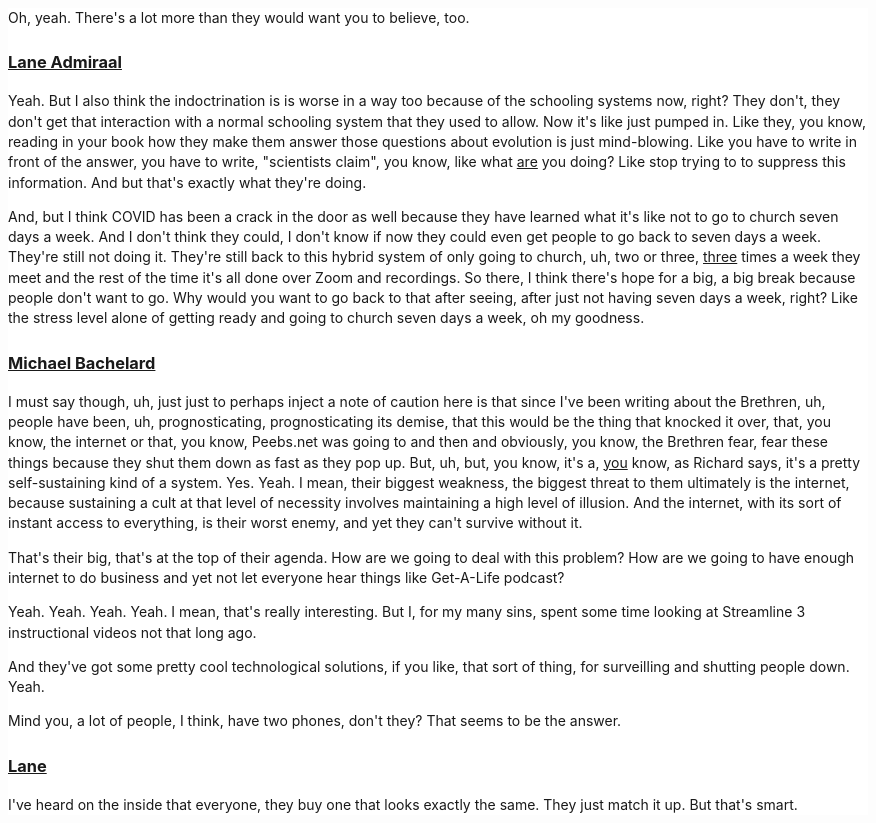 Oh, yeah. There's a lot more than they would want you to believe, too.

### [**Lane Admiraal**](https://www.youtube.com/watch?v=YHmQAXJs2k0&t=1248s)

Yeah. But I also think the indoctrination is is worse in a way too because of the schooling systems now, right? They don't, they don't get that interaction with a normal schooling system that they used to allow. Now it's like just pumped in. Like they, you know, reading in your book how they make them answer those questions about evolution is just mind-blowing. Like you have to write in front of the answer, you have to write, "scientists claim", you know, like what [are](https://www.youtube.com/watch?v=YHmQAXJs2k0&t=1278s) you doing? Like stop trying to to suppress this information. And but that's exactly what they're doing. 

And, but I think COVID has been a crack in the door as well because they have learned what it's like not to go to church seven days a week. And I don't think they could, I don't know if now they could even get people to go back to seven days a week. They're still not doing it. They're still back to this hybrid system of only going to church, uh, two or three, [three](https://www.youtube.com/watch?v=YHmQAXJs2k0&t=1308s) times a week they meet and the rest of the time it's all done over Zoom and recordings. So there, I think there's hope for a big, a big break because people don't want to go. Why would you want to go back to that after seeing, after just not having seven days a week, right? Like the stress level alone of getting ready and going to church seven days a week, oh my goodness.

### [**Michael Bachelard**](https://www.youtube.com/watch?v=YHmQAXJs2k0&t=1329s)

I must say though, uh, just just to perhaps inject a note of caution here is that since I've been writing about the Brethren, uh, people have been, uh, prognosticating, prognosticating its demise, that this would be the thing that knocked it over, that, you know, the internet or that, you know, Peebs.net was going to and then and obviously, you know, the Brethren fear, fear these things because they shut them down as fast as they pop up. But, uh, but, you know, it's a, [you](https://www.youtube.com/watch?v=YHmQAXJs2k0&t=1360s) know, as Richard says, it's a pretty self-sustaining kind of a system. Yes. Yeah. I mean, their biggest weakness, the biggest threat to them ultimately is the internet, because sustaining a cult at that level of necessity involves maintaining a high level of illusion. And the internet, with its sort of instant access to everything, is their worst enemy, and yet they can't survive without it.

That's their big, that's at the top of their agenda. How are we going to deal with this problem? How are we going to have enough internet to do business and yet not let everyone hear things like Get-A-Life podcast?

Yeah. Yeah. Yeah. Yeah. I mean, that's really interesting. But I, for my many sins, spent some time looking at Streamline 3 instructional videos not that long ago.

And they've got some pretty cool technological solutions, if you like, that sort of thing, for surveilling and shutting people down. Yeah.

Mind you, a lot of people, I think, have two phones, don't they? That seems to be the answer.

### [**Lane**](https://www.youtube.com/watch?v=YHmQAXJs2k0&t=1431s)

I've heard on the inside that everyone, they buy one that looks exactly the same. They just match it up. But that's smart.
